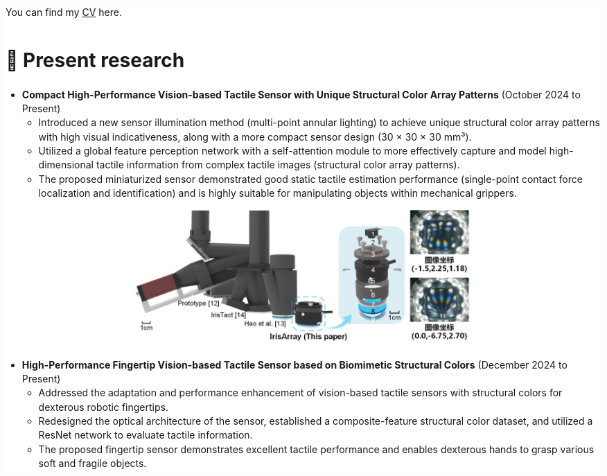 You can find my [CV](../assets/CV_Yuze_Qiu.pdf) here.





# 💬 Present research
- **Compact High-Performance Vision-based Tactile Sensor with Unique Structural Color Array Patterns** (October 2024 to Present)
  - Introduced a new sensor illumination method (multi-point annular lighting) to achieve unique structural color array patterns with high visual indicativeness, along with a more compact sensor design (30 × 30 × 30 mm³).
  - Utilized a global feature perception network with a self-attention module to more effectively capture and model high-dimensional tactile information from complex tactile images (structural color array patterns).
  - The proposed miniaturized sensor demonstrated good static tactile estimation performance (single-point contact force localization and identification) and is highly suitable for manipulating objects within mechanical grippers.

<p align="center">
  <img src="/assets/IrisArray.jpg" alt="IrisArray" width="500x">
</p>

- **High-Performance Fingertip Vision-based Tactile Sensor based on Biomimetic  Structural Colors** (December 2024 to Present)
  - Addressed the adaptation and performance enhancement of vision-based tactile sensors with structural colors for dexterous robotic fingertips.
  - Redesigned the optical architecture of the sensor, established a composite-feature structural color dataset, and utilized a ResNet network to evaluate tactile information.
  - The proposed fingertip sensor demonstrates excellent tactile performance and enables dexterous hands to grasp various soft and fragile objects.

<p align="center">